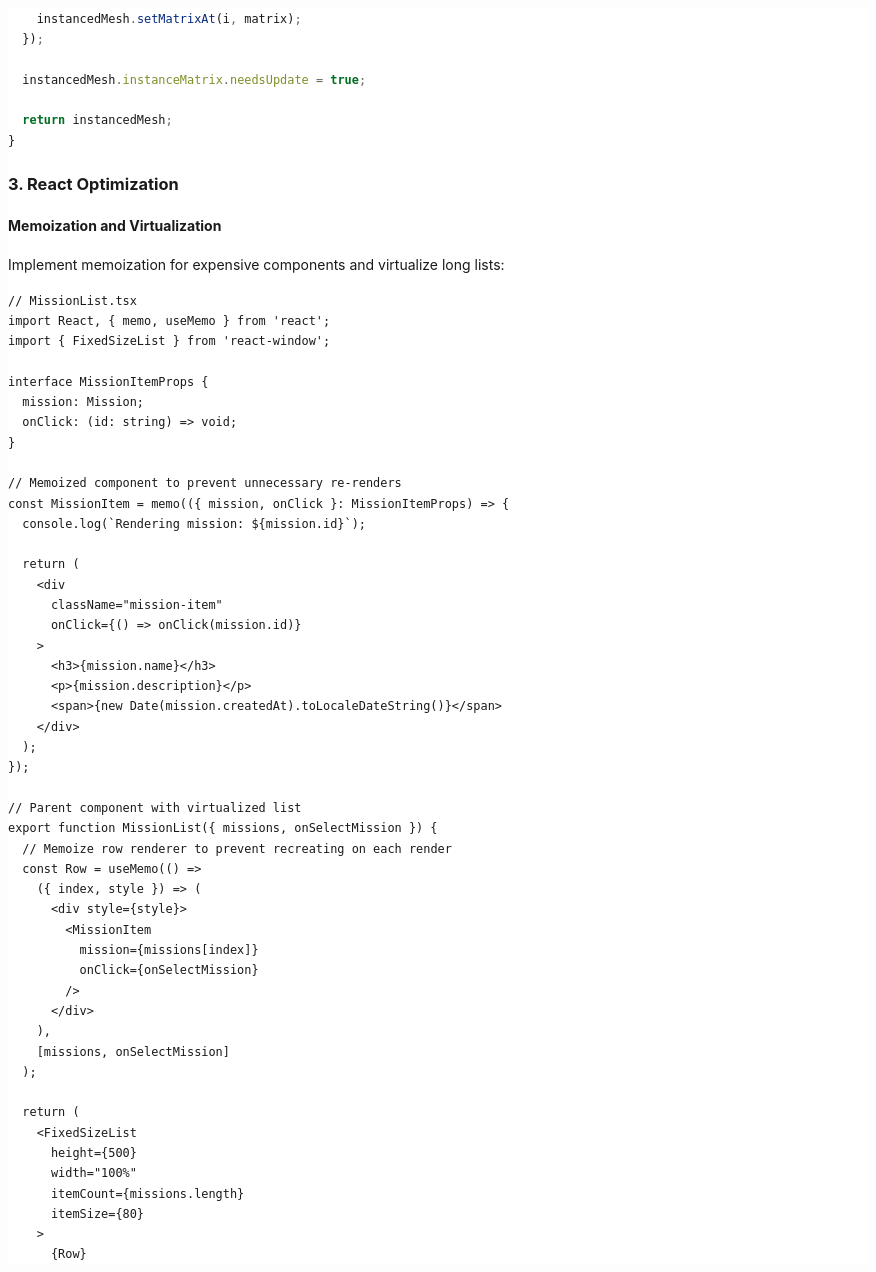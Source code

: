```typescript
    instancedMesh.setMatrixAt(i, matrix);
  });
  
  instancedMesh.instanceMatrix.needsUpdate = true;
  
  return instancedMesh;
}
```

### 3. React Optimization

#### Memoization and Virtualization

Implement memoization for expensive components and virtualize long lists:

```tsx
// MissionList.tsx
import React, { memo, useMemo } from 'react';
import { FixedSizeList } from 'react-window';

interface MissionItemProps {
  mission: Mission;
  onClick: (id: string) => void;
}

// Memoized component to prevent unnecessary re-renders
const MissionItem = memo(({ mission, onClick }: MissionItemProps) => {
  console.log(`Rendering mission: ${mission.id}`);
  
  return (
    <div 
      className="mission-item" 
      onClick={() => onClick(mission.id)}
    >
      <h3>{mission.name}</h3>
      <p>{mission.description}</p>
      <span>{new Date(mission.createdAt).toLocaleDateString()}</span>
    </div>
  );
});

// Parent component with virtualized list
export function MissionList({ missions, onSelectMission }) {
  // Memoize row renderer to prevent recreating on each render
  const Row = useMemo(() => 
    ({ index, style }) => (
      <div style={style}>
        <MissionItem 
          mission={missions[index]} 
          onClick={onSelectMission}
        />
      </div>
    ),
    [missions, onSelectMission]
  );
  
  return (
    <FixedSizeList
      height={500}
      width="100%"
      itemCount={missions.length}
      itemSize={80}
    >
      {Row}
```